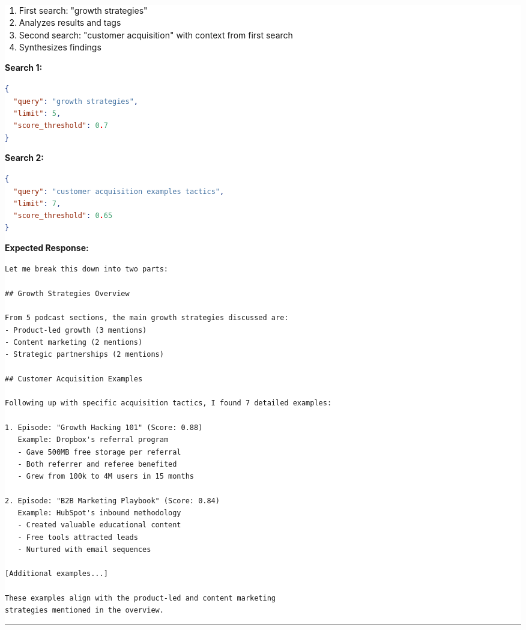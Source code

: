 1. First search: "growth strategies"
2. Analyzes results and tags
3. Second search: "customer acquisition" with context from first search
4. Synthesizes findings

**Search 1:**
```json
{
  "query": "growth strategies",
  "limit": 5,
  "score_threshold": 0.7
}
```

**Search 2:**
```json
{
  "query": "customer acquisition examples tactics",
  "limit": 7,
  "score_threshold": 0.65
}
```

**Expected Response:**
```
Let me break this down into two parts:

## Growth Strategies Overview

From 5 podcast sections, the main growth strategies discussed are:
- Product-led growth (3 mentions)
- Content marketing (2 mentions)
- Strategic partnerships (2 mentions)

## Customer Acquisition Examples

Following up with specific acquisition tactics, I found 7 detailed examples:

1. Episode: "Growth Hacking 101" (Score: 0.88)
   Example: Dropbox's referral program
   - Gave 500MB free storage per referral
   - Both referrer and referee benefited
   - Grew from 100k to 4M users in 15 months

2. Episode: "B2B Marketing Playbook" (Score: 0.84)
   Example: HubSpot's inbound methodology
   - Created valuable educational content
   - Free tools attracted leads
   - Nurtured with email sequences

[Additional examples...]

These examples align with the product-led and content marketing
strategies mentioned in the overview.
```

---